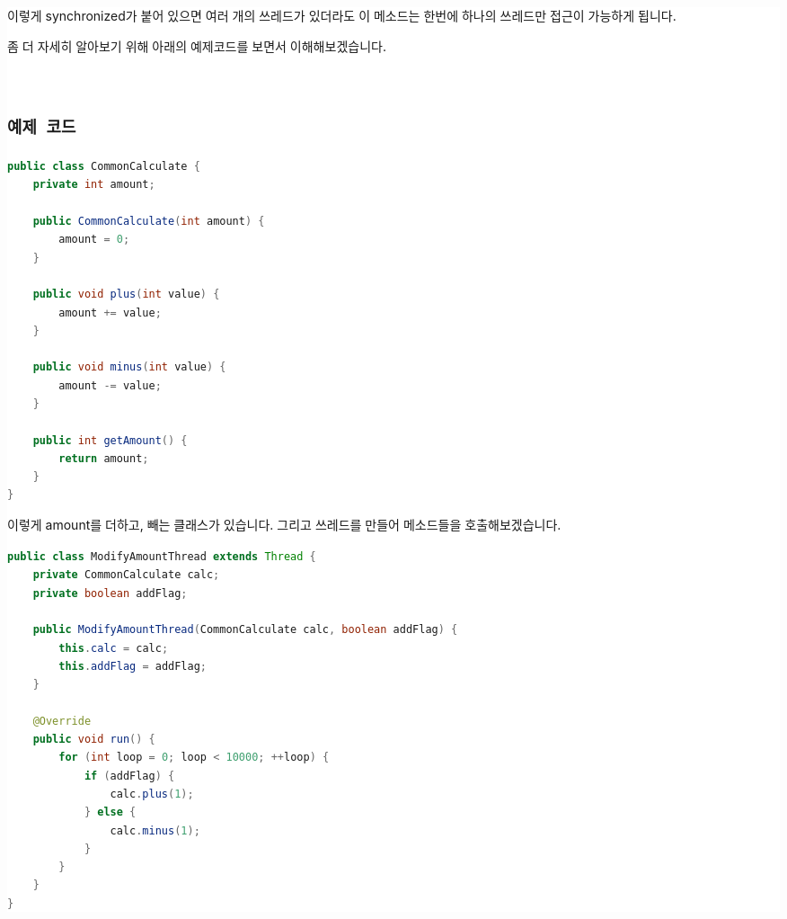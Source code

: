 이렇게 synchronized가 붙어 있으면 여러 개의 쓰레드가 있더라도 이 메소드는 한번에 하나의 쓰레드만 접근이 가능하게 됩니다. 

좀 더 자세히 알아보기 위해 아래의 예제코드를 보면서 이해해보겠습니다. 

<br>

## `예제 코드`

```java
public class CommonCalculate {
    private int amount;

    public CommonCalculate(int amount) {
        amount = 0;
    }
    
    public void plus(int value) {
        amount += value;
    }
    
    public void minus(int value) {
        amount -= value;
    }
    
    public int getAmount() {
        return amount;
    }
}
```

이렇게 amount를 더하고, 빼는 클래스가 있습니다. 그리고 쓰레드를 만들어 메소드들을 호출해보겠습니다. 

```java
public class ModifyAmountThread extends Thread {
    private CommonCalculate calc;
    private boolean addFlag;

    public ModifyAmountThread(CommonCalculate calc, boolean addFlag) {
        this.calc = calc;
        this.addFlag = addFlag;
    }

    @Override
    public void run() {
        for (int loop = 0; loop < 10000; ++loop) {
            if (addFlag) {
                calc.plus(1);
            } else {
                calc.minus(1);
            }
        }
    }
}
```
